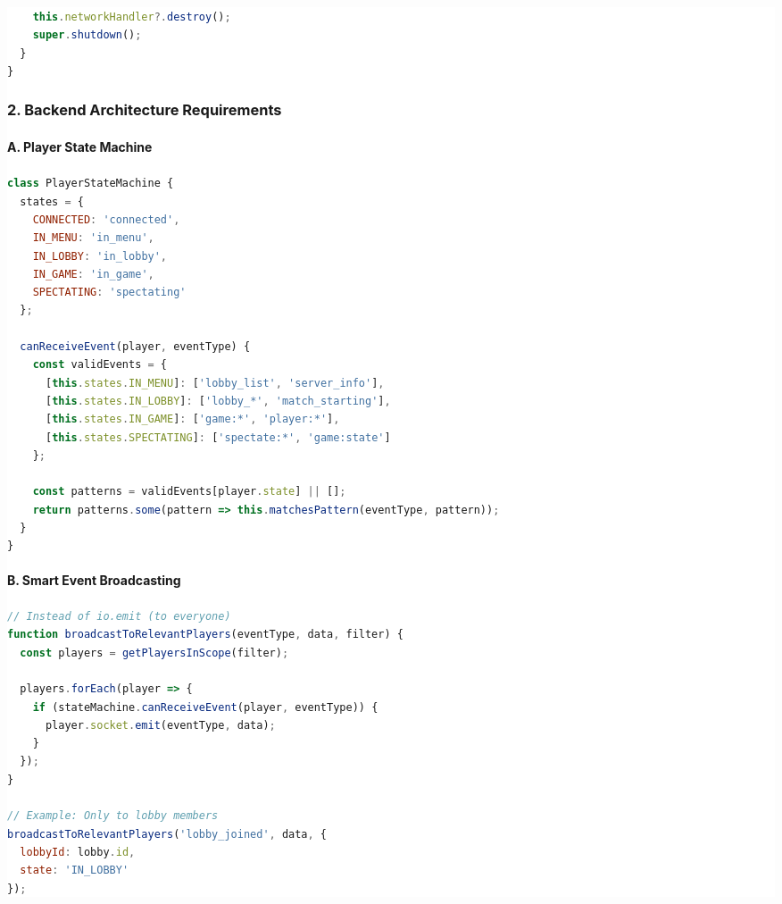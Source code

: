 ```typescript
    this.networkHandler?.destroy();
    super.shutdown();
  }
}
```

### 2. **Backend Architecture Requirements**

#### A. Player State Machine
```javascript
class PlayerStateMachine {
  states = {
    CONNECTED: 'connected',
    IN_MENU: 'in_menu',
    IN_LOBBY: 'in_lobby',
    IN_GAME: 'in_game',
    SPECTATING: 'spectating'
  };
  
  canReceiveEvent(player, eventType) {
    const validEvents = {
      [this.states.IN_MENU]: ['lobby_list', 'server_info'],
      [this.states.IN_LOBBY]: ['lobby_*', 'match_starting'],
      [this.states.IN_GAME]: ['game:*', 'player:*'],
      [this.states.SPECTATING]: ['spectate:*', 'game:state']
    };
    
    const patterns = validEvents[player.state] || [];
    return patterns.some(pattern => this.matchesPattern(eventType, pattern));
  }
}
```

#### B. Smart Event Broadcasting
```javascript
// Instead of io.emit (to everyone)
function broadcastToRelevantPlayers(eventType, data, filter) {
  const players = getPlayersInScope(filter);
  
  players.forEach(player => {
    if (stateMachine.canReceiveEvent(player, eventType)) {
      player.socket.emit(eventType, data);
    }
  });
}

// Example: Only to lobby members
broadcastToRelevantPlayers('lobby_joined', data, {
  lobbyId: lobby.id,
  state: 'IN_LOBBY'
});
```
